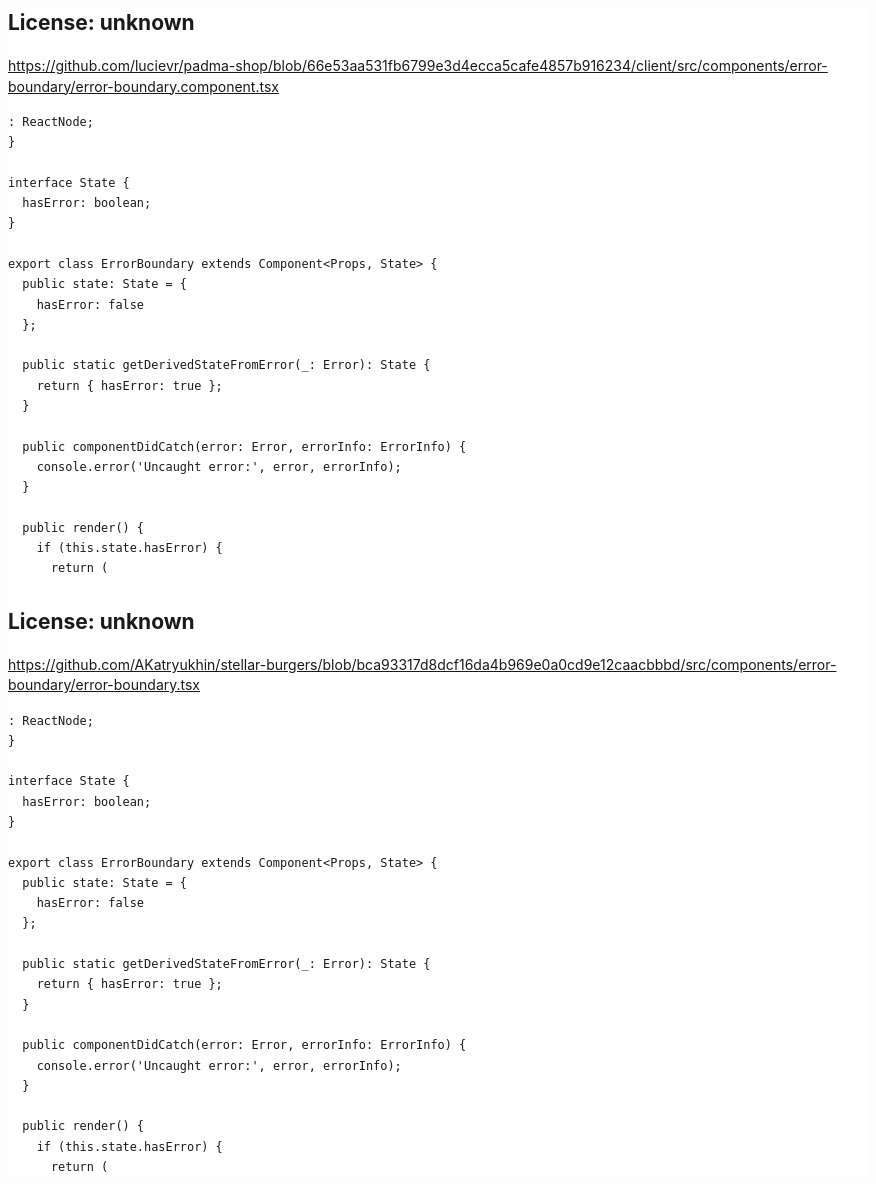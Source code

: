 
## License: unknown
https://github.com/lucievr/padma-shop/blob/66e53aa531fb6799e3d4ecca5cafe4857b916234/client/src/components/error-boundary/error-boundary.component.tsx

```
: ReactNode;
}

interface State {
  hasError: boolean;
}

export class ErrorBoundary extends Component<Props, State> {
  public state: State = {
    hasError: false
  };

  public static getDerivedStateFromError(_: Error): State {
    return { hasError: true };
  }

  public componentDidCatch(error: Error, errorInfo: ErrorInfo) {
    console.error('Uncaught error:', error, errorInfo);
  }

  public render() {
    if (this.state.hasError) {
      return (
```


## License: unknown
https://github.com/AKatryukhin/stellar-burgers/blob/bca93317d8dcf16da4b969e0a0cd9e12caacbbbd/src/components/error-boundary/error-boundary.tsx

```
: ReactNode;
}

interface State {
  hasError: boolean;
}

export class ErrorBoundary extends Component<Props, State> {
  public state: State = {
    hasError: false
  };

  public static getDerivedStateFromError(_: Error): State {
    return { hasError: true };
  }

  public componentDidCatch(error: Error, errorInfo: ErrorInfo) {
    console.error('Uncaught error:', error, errorInfo);
  }

  public render() {
    if (this.state.hasError) {
      return (
```
